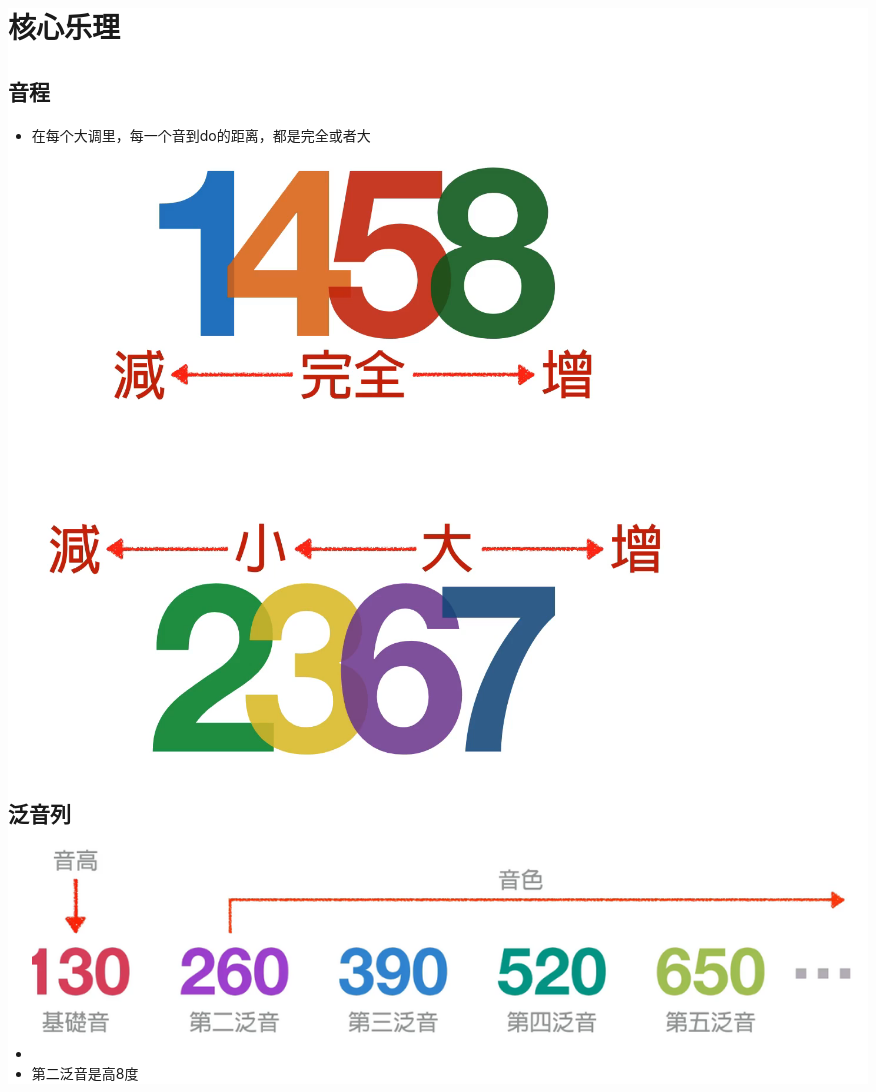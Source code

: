 # 核心乐理

## 音程

- 在每个大调里，每一个音到do的距离，都是完全或者大

![image-20220106141800447](music.assets/image-20220106141800447.png)

## 泛音列

- ![image-20220111205841530](music.assets/image-20220111205841530.png)
- 第二泛音是高8度
